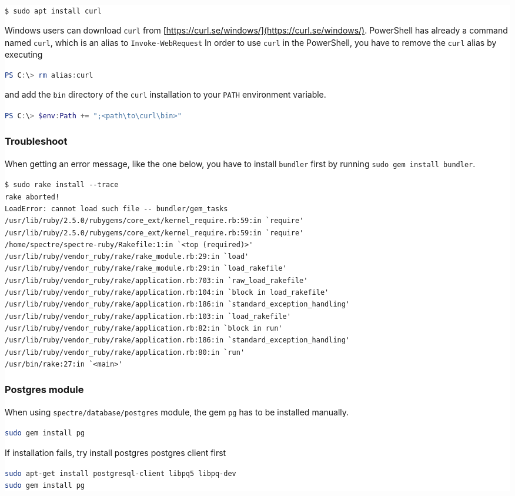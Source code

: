 ```bash
$ sudo apt install curl
```

Windows users can download `curl` from [https://curl.se/windows/](https://curl.se/windows/).
PowerShell has already a command named `curl`, which is an alias to `Invoke-WebRequest`
In order to use `curl` in the PowerShell, you have to remove the `curl` alias by executing

```powershell
PS C:\> rm alias:curl
```

and add the `bin` directory of the `curl` installation to your `PATH` environment variable.

```powershell
PS C:\> $env:Path += ";<path\to\curl\bin>"
```


### Troubleshoot

When getting an error message, like the one below, you have to install `bundler` first by running `sudo gem install bundler`.

```
$ sudo rake install --trace
rake aborted!
LoadError: cannot load such file -- bundler/gem_tasks
/usr/lib/ruby/2.5.0/rubygems/core_ext/kernel_require.rb:59:in `require'
/usr/lib/ruby/2.5.0/rubygems/core_ext/kernel_require.rb:59:in `require'
/home/spectre/spectre-ruby/Rakefile:1:in `<top (required)>'
/usr/lib/ruby/vendor_ruby/rake/rake_module.rb:29:in `load'
/usr/lib/ruby/vendor_ruby/rake/rake_module.rb:29:in `load_rakefile'
/usr/lib/ruby/vendor_ruby/rake/application.rb:703:in `raw_load_rakefile'
/usr/lib/ruby/vendor_ruby/rake/application.rb:104:in `block in load_rakefile'
/usr/lib/ruby/vendor_ruby/rake/application.rb:186:in `standard_exception_handling'
/usr/lib/ruby/vendor_ruby/rake/application.rb:103:in `load_rakefile'
/usr/lib/ruby/vendor_ruby/rake/application.rb:82:in `block in run'
/usr/lib/ruby/vendor_ruby/rake/application.rb:186:in `standard_exception_handling'
/usr/lib/ruby/vendor_ruby/rake/application.rb:80:in `run'
/usr/bin/rake:27:in `<main>'
```


### Postgres module

When using `spectre/database/postgres` module, the gem `pg` has to be installed manually.

```bash
sudo gem install pg
```

If installation fails, try install postgres postgres client first

```bash
sudo apt-get install postgresql-client libpq5 libpq-dev
sudo gem install pg
```
